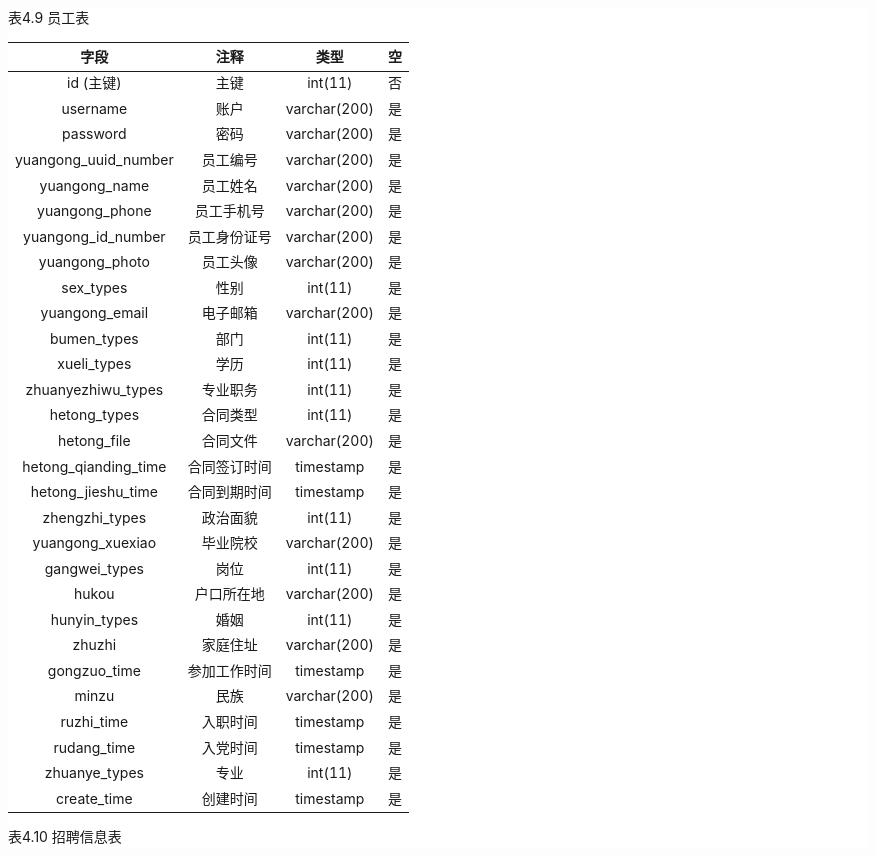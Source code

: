 
表4.9 员工表

|字段|注释|类型|空|
| :-: | :-: | :-: | :-: |
|id (主键)|主键|int(11)|否|
|username|账户|varchar(200)|是|
|password|密码|varchar(200)|是|
|yuangong\_uuid\_number|员工编号 |varchar(200)|是|
|yuangong\_name|员工姓名 |varchar(200)|是|
|yuangong\_phone|员工手机号|varchar(200)|是|
|yuangong\_id\_number|员工身份证号|varchar(200)|是|
|yuangong\_photo|员工头像|varchar(200)|是|
|sex\_types|性别|int(11)|是|
|yuangong\_email|电子邮箱|varchar(200)|是|
|bumen\_types|部门|int(11)|是|
|xueli\_types|学历 |int(11)|是|
|zhuanyezhiwu\_types|专业职务 |int(11)|是|
|hetong\_types|合同类型 |int(11)|是|
|hetong\_file|合同文件|varchar(200)|是|
|hetong\_qianding\_time|合同签订时间|timestamp|是|
|hetong\_jieshu\_time|合同到期时间|timestamp|是|
|zhengzhi\_types|政治面貌 |int(11)|是|
|yuangong\_xuexiao|毕业院校 |varchar(200)|是|
|gangwei\_types|岗位|int(11)|是|
|hukou|户口所在地|varchar(200)|是|
|hunyin\_types|婚姻|int(11)|是|
|zhuzhi|家庭住址|varchar(200)|是|
|gongzuo\_time|参加工作时间|timestamp|是|
|minzu|民族|varchar(200)|是|
|ruzhi\_time|入职时间|timestamp|是|
|rudang\_time|入党时间|timestamp|是|
|zhuanye\_types|专业|int(11)|是|
|create\_time|创建时间|timestamp|是|
表4.10 招聘信息表
